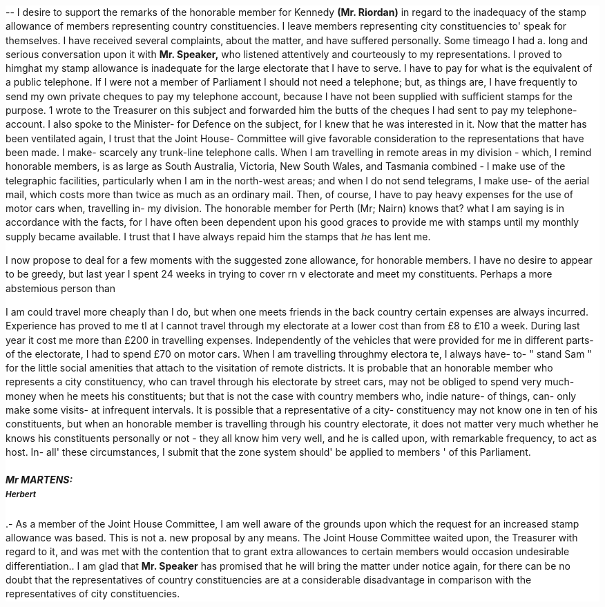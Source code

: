 -- I desire to support the remarks of the honorable member for Kennedy  **(Mr. Riordan)**  in regard to the inadequacy of the stamp allowance of members representing country constituencies. I leave  members representing city constituencies to' speak for themselves. I have received several complaints, about the matter, and have  suffered  personally. Some timeago I had a. long and serious conversation upon it with  **Mr. Speaker,**  who listened attentively and courteously to my representations. I proved to himghat my stamp allowance is inadequate for the large electorate that I have to serve. I have to pay for what is the equivalent of a public telephone. If I were not a member of Parliament I should not need a telephone; but, as things are, I have frequently to send my own private cheques to pay my telephone account, because I have not been supplied with sufficient stamps for the purpose. 1 wrote to the Treasurer on this subject and forwarded him the butts of the cheques I had sent to pay my telephone- account. I also spoke to the Minister- for Defence on the subject, for I knew that he was interested in it. Now that the matter has been ventilated again, I trust that the Joint House- Committee will give favorable consideration to the representations that have been made. I make- scarcely any trunk-line telephone calls. When I am travelling in remote areas in my division - which, I remind honorable members, is as large as South Australia, Victoria, New South Wales, and Tasmania combined - I make use of the telegraphic facilities, particularly when I am in the north-west areas; and when I do not send telegrams, I make use- of the aerial mail, which costs more than twice as much as an ordinary mail. Then, of course, I have to pay heavy expenses for the use of motor cars when, travelling in- my division. The honorable member for Perth (Mr; Nairn) knows that? what I am saying is in accordance with the facts, for I have often been dependent upon his good graces to provide me with stamps until my monthly supply became available. I trust that I have always repaid him the stamps that  *he*  has lent me. 

I now propose to deal for a few moments with the suggested zone allowance, for honorable members. I have no desire to appear to be greedy, but last year I spent 24 weeks in trying to cover rn v electorate and meet my constituents. Perhaps a more abstemious person than 

I am could travel more cheaply than I do, but when one meets friends in the back country certain expenses are always incurred. Experience has proved to me tl at I cannot travel through my electorate at a lower cost than from £8 to £10 a week. During last year it cost me more than £200 in travelling expenses. Independently of the vehicles that were provided for me in different parts- of the electorate, I had to spend £70 on motor cars. When I am travelling throughmy electora te, I always have- to- " stand Sam " for the little social amenities that attach to the visitation of remote districts. It is probable that an honorable member who represents a city constituency, who can travel through his electorate by street cars, may not be obliged to spend very much- money when he meets his constituents; but that is not the case with country members who, indie nature- of things, can- only make some visits- at infrequent intervals. It is possible that a representative of a city- constituency may not know one in ten of his constituents, but when an honorable member is travelling through his country electorate, it does not matter very much whether he knows his constituents personally or not - they all know him very well, and he is called upon, with remarkable frequency, to act as host. In- all' these circumstances, I submit that the zone system should' be applied to members ' of this Parliament. 

##### Mr MARTENS:<br><small class="text-muted">Herbert</small>

.- As a member of the Joint House Committee, I am well aware of the grounds upon which the request for an increased stamp allowance was based. This is not a. new proposal by any means. The Joint House Committee waited upon, the Treasurer with regard to it, and was met with the contention that to grant extra allowances to certain members would occasion undesirable differentiation.. I am glad that  **Mr. Speaker**  has promised that he will bring the matter under notice again, for there can be no doubt that the representatives of country constituencies are at a considerable disadvantage in comparison with the representatives of city constituencies. 
